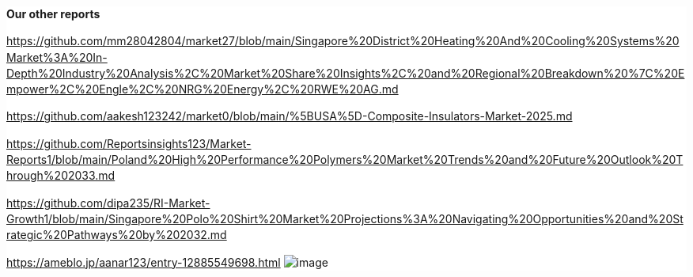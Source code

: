 <strong>Our other reports</strong>

<a href=https://github.com/mm28042804/market27/blob/main/Singapore%20District%20Heating%20And%20Cooling%20Systems%20Market%3A%20In-Depth%20Industry%20Analysis%2C%20Market%20Share%20Insights%2C%20and%20Regional%20Breakdown%20%7C%20Empower%2C%20Engle%2C%20NRG%20Energy%2C%20RWE%20AG.md>https://github.com/mm28042804/market27/blob/main/Singapore%20District%20Heating%20And%20Cooling%20Systems%20Market%3A%20In-Depth%20Industry%20Analysis%2C%20Market%20Share%20Insights%2C%20and%20Regional%20Breakdown%20%7C%20Empower%2C%20Engle%2C%20NRG%20Energy%2C%20RWE%20AG.md</a>

<a href=https://github.com/aakesh123242/market0/blob/main/%5BUSA%5D-Composite-Insulators-Market-2025.md>https://github.com/aakesh123242/market0/blob/main/%5BUSA%5D-Composite-Insulators-Market-2025.md</a>

<a href=https://github.com/Reportsinsights123/Market-Reports1/blob/main/Poland%20High%20Performance%20Polymers%20Market%20Trends%20and%20Future%20Outlook%20Through%202033.md>https://github.com/Reportsinsights123/Market-Reports1/blob/main/Poland%20High%20Performance%20Polymers%20Market%20Trends%20and%20Future%20Outlook%20Through%202033.md</a>

<a href=https://github.com/dipa235/RI-Market-Growth1/blob/main/Singapore%20Polo%20Shirt%20Market%20Projections%3A%20Navigating%20Opportunities%20and%20Strategic%20Pathways%20by%202032.md>https://github.com/dipa235/RI-Market-Growth1/blob/main/Singapore%20Polo%20Shirt%20Market%20Projections%3A%20Navigating%20Opportunities%20and%20Strategic%20Pathways%20by%202032.md</a>

<a href=https://ameblo.jp/aanar123/entry-12885549698.html>https://ameblo.jp/aanar123/entry-12885549698.html</a>
![image](https://github.com/user-attachments/assets/2a6c3acf-cc97-4e7b-b301-3f82195c082c)
